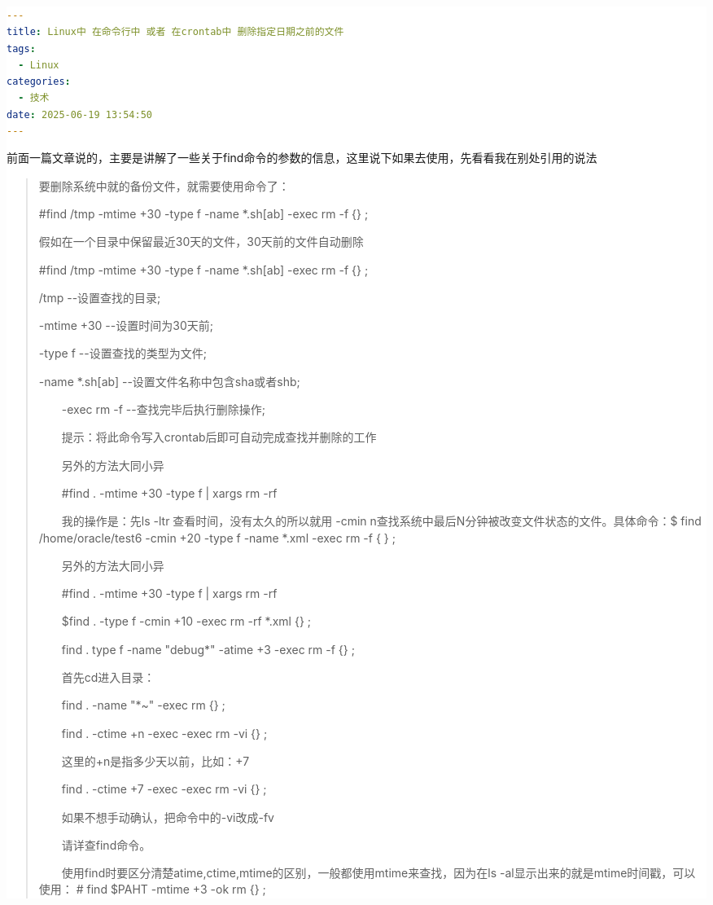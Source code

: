 ```yaml
---
title: Linux中 在命令行中 或者 在crontab中 删除指定日期之前的文件
tags:
  - Linux
categories:
  - 技术
date: 2025-06-19 13:54:50
---
```


前面一篇文章说的，主要是讲解了一些关于find命令的参数的信息，这里说下如果去使用，先看看我在别处引用的说法

> 要删除系统中就的备份文件，就需要使用命令了：  
>   
> #find /tmp -mtime +30 -type f -name \*.sh[ab] -exec rm -f {} \;  
>   
> 假如在一个目录中保留最近30天的文件，30天前的文件自动删除  
>   
> #find /tmp -mtime +30 -type f -name \*.sh[ab] -exec rm -f {} \;  
>   
> /tmp --设置查找的目录;  
>   
> -mtime +30 --设置时间为30天前;
>
> -type f --设置查找的类型为文件;  
>   
> -name \*.sh[ab] --设置文件名称中包含sha或者shb;  
>   
> 　　-exec rm -f --查找完毕后执行删除操作;  
>   
> 　　提示：将此命令写入crontab后即可自动完成查找并删除的工作  
>   
> 　　另外的方法大同小异  
>   
> 　　#find . -mtime +30 -type f | xargs rm -rf  
>   
> 　　我的操作是：先ls -ltr 查看时间，没有太久的所以就用 -cmin n查找系统中最后N分钟被改变文件状态的文件。具体命令：$ find /home/oracle/test6 -cmin +20 -type f -name \*.xml -exec rm -f { } \;  
>   
> 　　另外的方法大同小异  
>   
> 　　#find . -mtime +30 -type f | xargs rm -rf  
>   
> 　　$find . -type f -cmin +10 -exec rm -rf \*.xml {} \;  
>   
> 　　find . type f -name "debug\*" -atime +3 -exec rm -f {} \;  
>   
> 　　首先cd进入目录：  
>   
> 　　find . -name "\*~" -exec rm {} \;  
>   
> 　　find . -ctime +n -exec -exec rm -vi {} \;  
>   
> 　　这里的+n是指多少天以前，比如：+7  
>   
> 　　find . -ctime +7 -exec -exec rm -vi {} \;  
>   
> 　　如果不想手动确认，把命令中的-vi改成-fv  
>   
> 　　请详查find命令。  
>   
> 　　使用find时要区分清楚atime,ctime,mtime的区别，一般都使用mtime来查找，因为在ls -al显示出来的就是mtime时间戳，可以使用： # find $PAHT -mtime +3 -ok rm {} \;  